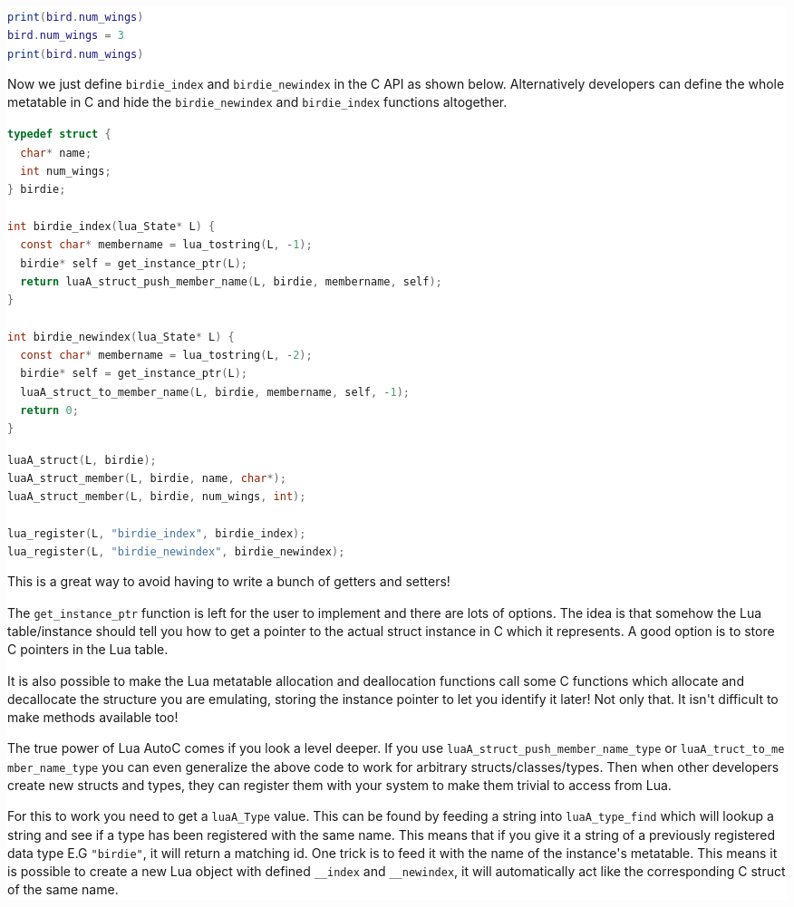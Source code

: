 ```lua
print(bird.num_wings)
bird.num_wings = 3
print(bird.num_wings)
```

Now we just define `birdie_index` and `birdie_newindex` in the C API as shown below. Alternatively developers can define the whole metatable in C and hide the `birdie_newindex` and `birdie_index` functions altogether.

```c
typedef struct {
  char* name;
  int num_wings;
} birdie;

int birdie_index(lua_State* L) {
  const char* membername = lua_tostring(L, -1);
  birdie* self = get_instance_ptr(L);
  return luaA_struct_push_member_name(L, birdie, membername, self);
}

int birdie_newindex(lua_State* L) {
  const char* membername = lua_tostring(L, -2);
  birdie* self = get_instance_ptr(L);
  luaA_struct_to_member_name(L, birdie, membername, self, -1);
  return 0;
}
```

```c
luaA_struct(L, birdie);
luaA_struct_member(L, birdie, name, char*);
luaA_struct_member(L, birdie, num_wings, int);

lua_register(L, "birdie_index", birdie_index);
lua_register(L, "birdie_newindex", birdie_newindex);
```

This is a great way to avoid having to write a bunch of getters and setters!

The `get_instance_ptr` function is left for the user to implement and there are lots of options. The idea is that somehow the Lua table/instance should tell you how to get a pointer to the actual struct instance in C which it represents. A good option is to store C pointers in the Lua table.

It is also possible to make the Lua metatable allocation and deallocation functions call some C functions which allocate and decallocate the structure you are emulating, storing the instance pointer to let you identify it later! Not only that. It isn't difficult to make methods available too!

The true power of Lua AutoC comes if you look a level deeper. If you use `luaA_struct_push_member_name_type` or `luaA_truct_to_member_name_type` you can even generalize the above code to work for arbitrary structs/classes/types. Then when other developers create new structs and types, they can register them with your system to make them trivial to access from Lua.

For this to work you need to get a `luaA_Type` value. This can be found by feeding a string into `luaA_type_find` which will lookup a string and see if a type has been registered with the same name. This means that if you give it a string of a previously registered data type E.G `"birdie"`, it will return a matching id. One trick is to feed it with the name of the instance's metatable. This means it is possible to create a new Lua object with defined `__index` and `__newindex`, it will automatically act like the corresponding C struct of the same name.
